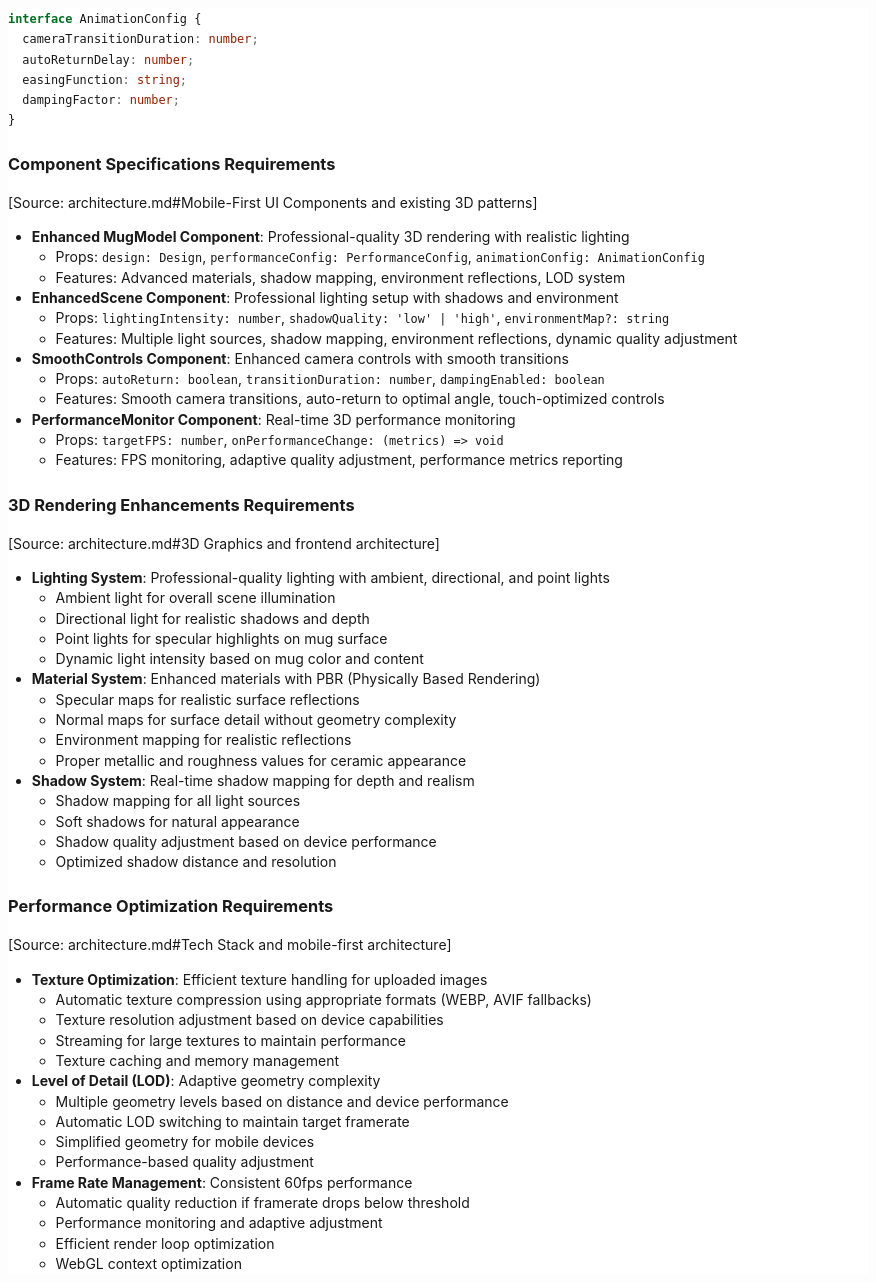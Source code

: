   ```typescript
  interface AnimationConfig {
    cameraTransitionDuration: number;
    autoReturnDelay: number;
    easingFunction: string;
    dampingFactor: number;
  }
  ```

### Component Specifications Requirements
[Source: architecture.md#Mobile-First UI Components and existing 3D patterns]
- **Enhanced MugModel Component**: Professional-quality 3D rendering with realistic lighting
  - Props: `design: Design`, `performanceConfig: PerformanceConfig`, `animationConfig: AnimationConfig`
  - Features: Advanced materials, shadow mapping, environment reflections, LOD system
- **EnhancedScene Component**: Professional lighting setup with shadows and environment
  - Props: `lightingIntensity: number`, `shadowQuality: 'low' | 'high'`, `environmentMap?: string`
  - Features: Multiple light sources, shadow mapping, environment reflections, dynamic quality adjustment
- **SmoothControls Component**: Enhanced camera controls with smooth transitions
  - Props: `autoReturn: boolean`, `transitionDuration: number`, `dampingEnabled: boolean`
  - Features: Smooth camera transitions, auto-return to optimal angle, touch-optimized controls
- **PerformanceMonitor Component**: Real-time 3D performance monitoring
  - Props: `targetFPS: number`, `onPerformanceChange: (metrics) => void`
  - Features: FPS monitoring, adaptive quality adjustment, performance metrics reporting

### 3D Rendering Enhancements Requirements
[Source: architecture.md#3D Graphics and frontend architecture]
- **Lighting System**: Professional-quality lighting with ambient, directional, and point lights
  - Ambient light for overall scene illumination
  - Directional light for realistic shadows and depth
  - Point lights for specular highlights on mug surface
  - Dynamic light intensity based on mug color and content
- **Material System**: Enhanced materials with PBR (Physically Based Rendering)
  - Specular maps for realistic surface reflections
  - Normal maps for surface detail without geometry complexity
  - Environment mapping for realistic reflections
  - Proper metallic and roughness values for ceramic appearance
- **Shadow System**: Real-time shadow mapping for depth and realism
  - Shadow mapping for all light sources
  - Soft shadows for natural appearance
  - Shadow quality adjustment based on device performance
  - Optimized shadow distance and resolution

### Performance Optimization Requirements
[Source: architecture.md#Tech Stack and mobile-first architecture]
- **Texture Optimization**: Efficient texture handling for uploaded images
  - Automatic texture compression using appropriate formats (WEBP, AVIF fallbacks)
  - Texture resolution adjustment based on device capabilities
  - Streaming for large textures to maintain performance
  - Texture caching and memory management
- **Level of Detail (LOD)**: Adaptive geometry complexity
  - Multiple geometry levels based on distance and device performance
  - Automatic LOD switching to maintain target framerate
  - Simplified geometry for mobile devices
  - Performance-based quality adjustment
- **Frame Rate Management**: Consistent 60fps performance
  - Automatic quality reduction if framerate drops below threshold
  - Performance monitoring and adaptive adjustment
  - Efficient render loop optimization
  - WebGL context optimization
